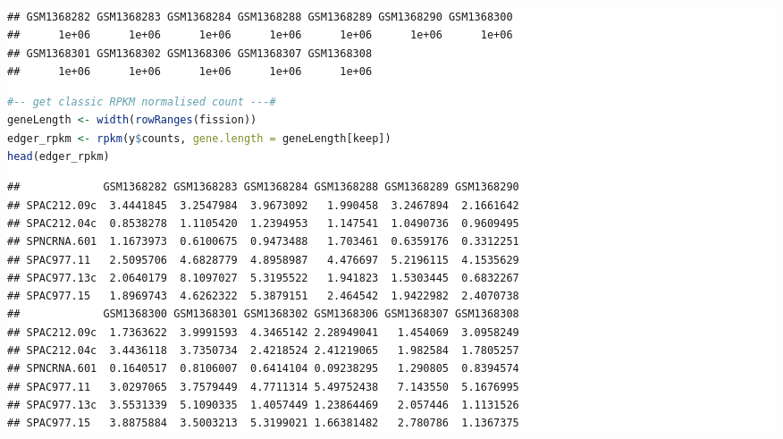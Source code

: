    ## GSM1368282 GSM1368283 GSM1368284 GSM1368288 GSM1368289 GSM1368290 GSM1368300 
    ##      1e+06      1e+06      1e+06      1e+06      1e+06      1e+06      1e+06 
    ## GSM1368301 GSM1368302 GSM1368306 GSM1368307 GSM1368308 
    ##      1e+06      1e+06      1e+06      1e+06      1e+06

``` r
#-- get classic RPKM normalised count ---#
geneLength <- width(rowRanges(fission))
edger_rpkm <- rpkm(y$counts, gene.length = geneLength[keep])
head(edger_rpkm)
```

    ##             GSM1368282 GSM1368283 GSM1368284 GSM1368288 GSM1368289 GSM1368290
    ## SPAC212.09c  3.4441845  3.2547984  3.9673092   1.990458  3.2467894  2.1661642
    ## SPAC212.04c  0.8538278  1.1105420  1.2394953   1.147541  1.0490736  0.9609495
    ## SPNCRNA.601  1.1673973  0.6100675  0.9473488   1.703461  0.6359176  0.3312251
    ## SPAC977.11   2.5095706  4.6828779  4.8958987   4.476697  5.2196115  4.1535629
    ## SPAC977.13c  2.0640179  8.1097027  5.3195522   1.941823  1.5303445  0.6832267
    ## SPAC977.15   1.8969743  4.6262322  5.3879151   2.464542  1.9422982  2.4070738
    ##             GSM1368300 GSM1368301 GSM1368302 GSM1368306 GSM1368307 GSM1368308
    ## SPAC212.09c  1.7363622  3.9991593  4.3465142 2.28949041   1.454069  3.0958249
    ## SPAC212.04c  3.4436118  3.7350734  2.4218524 2.41219065   1.982584  1.7805257
    ## SPNCRNA.601  0.1640517  0.8106007  0.6414104 0.09238295   1.290805  0.8394574
    ## SPAC977.11   3.0297065  3.7579449  4.7711314 5.49752438   7.143550  5.1676995
    ## SPAC977.13c  3.5531339  5.1090335  1.4057449 1.23864469   2.057446  1.1131526
    ## SPAC977.15   3.8875884  3.5003213  5.3199021 1.66381482   2.780786  1.1367375
